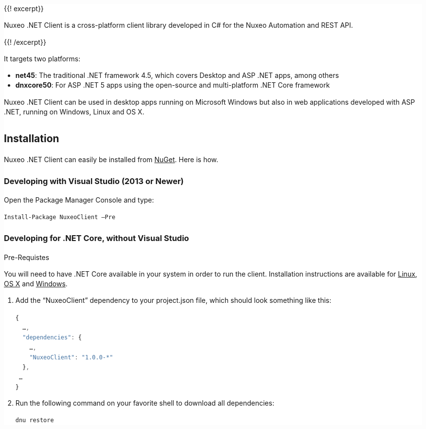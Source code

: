 {{! excerpt}}

Nuxeo .NET Client is a cross-platform client library developed in C# for the Nuxeo Automation and REST API.

{{! /excerpt}}

It targets two platforms:

*   **net45**: The traditional .NET framework 4.5, which covers Desktop and ASP .NET apps, among others
*   **dnxcore50**: For ASP .NET 5 apps using the open-source and multi-platform .NET Core framework

Nuxeo .NET Client can be used in desktop apps running on Microsoft Windows but also in web applications developed with ASP .NET, running on Windows, Linux and OS X.

## Installation

Nuxeo .NET Client can easily be installed from [NuGet](https://www.nuget.org/packages/NuxeoClient/). Here is how.

### Developing with Visual Studio (2013 or Newer)

Open the Package Manager Console and type:

```
Install-Package NuxeoClient –Pre
```

### Developing for .NET Core, without Visual Studio

Pre-Requistes

You will need to have .NET Core available in your system in order to run the client. Installation instructions are available for [Linux](http://dotnet.readthedocs.org/en/latest/getting-started/installing-core-linux.html), [OS X](https://docs.asp.net/en/latest/getting-started/installing-on-mac.html) and [Windows](http://dotnet.readthedocs.org/en/latest/getting-started/installing-core-windows.html).

1.  Add the &ldquo;NuxeoClient&rdquo; dependency to your project.json file, which should look something like this:

    ```js
    {
      …,
      "dependencies": {
      	…,
      	"NuxeoClient": "1.0.0-*"
      },
     …
    }
    ```

2.  Run the following command on your favorite shell to download all dependencies:

    ```
    dnu restore
    ```
